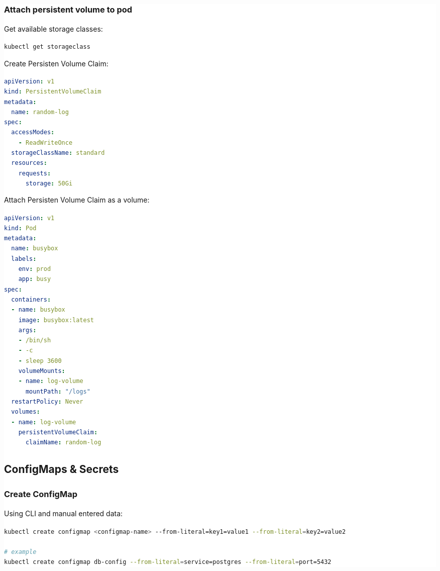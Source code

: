 
### Attach persistent volume to pod
Get available storage classes:
```sh
kubectl get storageclass
```

Create Persisten Volume Claim:
```yaml
apiVersion: v1
kind: PersistentVolumeClaim
metadata:
  name: random-log
spec:
  accessModes:
    - ReadWriteOnce
  storageClassName: standard
  resources:
    requests:
      storage: 50Gi
```

Attach Persisten Volume Claim as a volume:
```yaml
apiVersion: v1 
kind: Pod 
metadata:
  name: busybox
  labels:
    env: prod
    app: busy
spec:
  containers:
  - name: busybox
    image: busybox:latest
    args:
    - /bin/sh
    - -c
    - sleep 3600
    volumeMounts:
    - name: log-volume
      mountPath: "/logs"
  restartPolicy: Never
  volumes:
  - name: log-volume 
    persistentVolumeClaim:
      claimName: random-log
```

## ConfigMaps & Secrets

### Create ConfigMap 
Using CLI and manual entered data:
```sh
kubectl create configmap <configmap-name> --from-literal=key1=value1 --from-literal=key2=value2

# example
kubectl create configmap db-config --from-literal=service=postgres --from-literal=port=5432
```
